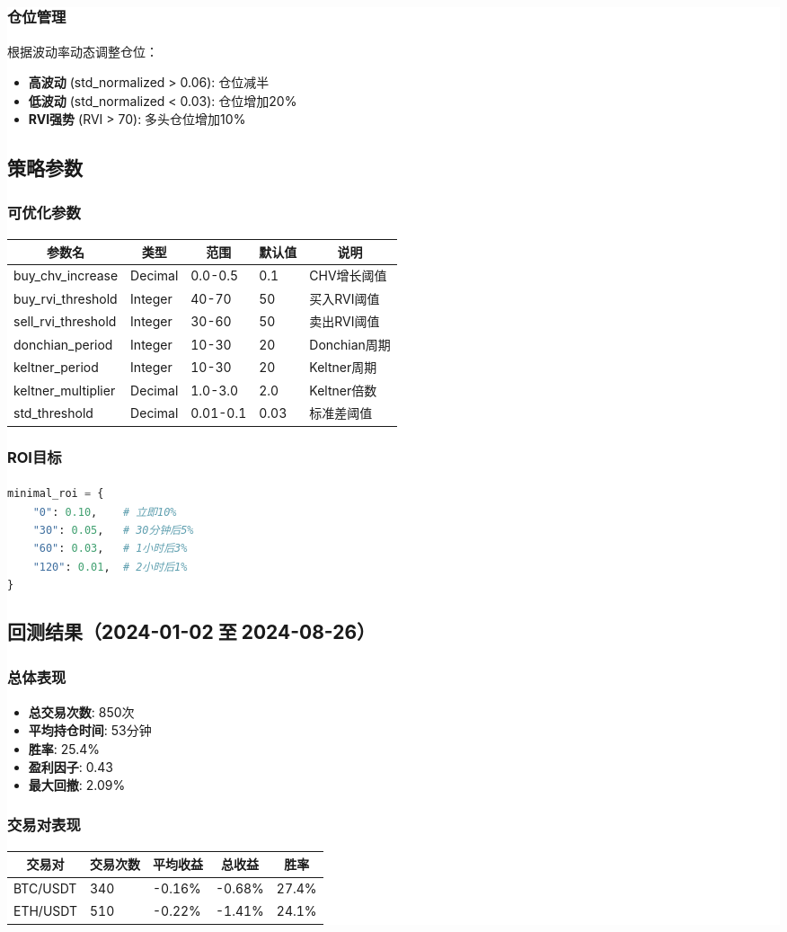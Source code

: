 ### 仓位管理
根据波动率动态调整仓位：
- **高波动** (std_normalized > 0.06): 仓位减半
- **低波动** (std_normalized < 0.03): 仓位增加20%
- **RVI强势** (RVI > 70): 多头仓位增加10%

## 策略参数

### 可优化参数
| 参数名 | 类型 | 范围 | 默认值 | 说明 |
|--------|------|------|--------|------|
| buy_chv_increase | Decimal | 0.0-0.5 | 0.1 | CHV增长阈值 |
| buy_rvi_threshold | Integer | 40-70 | 50 | 买入RVI阈值 |
| sell_rvi_threshold | Integer | 30-60 | 50 | 卖出RVI阈值 |
| donchian_period | Integer | 10-30 | 20 | Donchian周期 |
| keltner_period | Integer | 10-30 | 20 | Keltner周期 |
| keltner_multiplier | Decimal | 1.0-3.0 | 2.0 | Keltner倍数 |
| std_threshold | Decimal | 0.01-0.1 | 0.03 | 标准差阈值 |

### ROI目标
```python
minimal_roi = {
    "0": 0.10,    # 立即10%
    "30": 0.05,   # 30分钟后5%
    "60": 0.03,   # 1小时后3%
    "120": 0.01,  # 2小时后1%
}
```

## 回测结果（2024-01-02 至 2024-08-26）

### 总体表现
- **总交易次数**: 850次
- **平均持仓时间**: 53分钟
- **胜率**: 25.4%
- **盈利因子**: 0.43
- **最大回撤**: 2.09%

### 交易对表现
| 交易对 | 交易次数 | 平均收益 | 总收益 | 胜率 |
|--------|---------|---------|--------|------|
| BTC/USDT | 340 | -0.16% | -0.68% | 27.4% |
| ETH/USDT | 510 | -0.22% | -1.41% | 24.1% |
